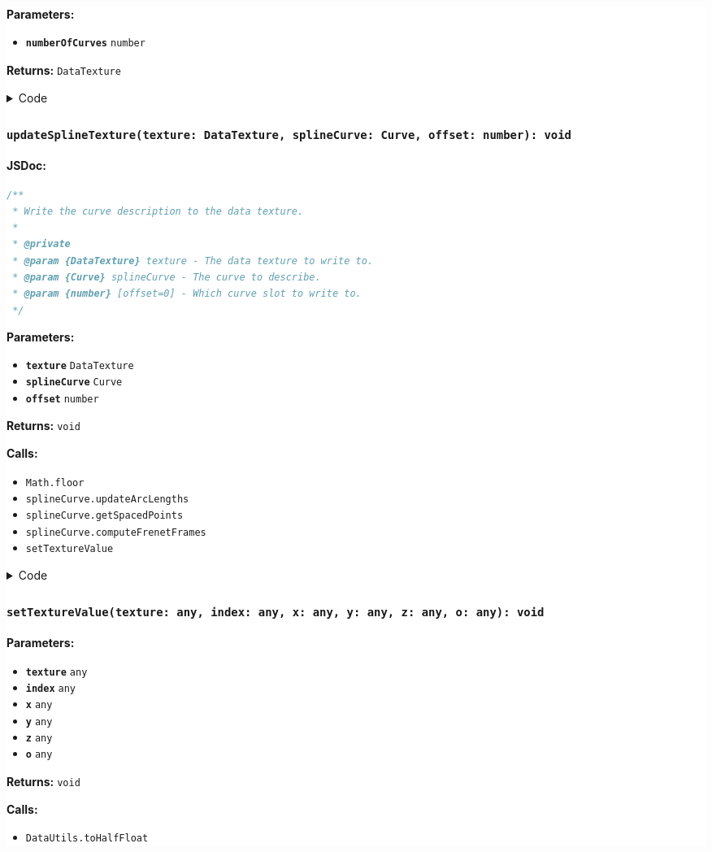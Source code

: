 **Parameters:**

- **`numberOfCurves`** `number`

**Returns:** `DataTexture`

<details><summary>Code</summary></details>

### `updateSplineTexture(texture: DataTexture, splineCurve: Curve, offset: number): void`

**JSDoc:**
```typescript
/**
 * Write the curve description to the data texture.
 *
 * @private
 * @param {DataTexture} texture - The data texture to write to.
 * @param {Curve} splineCurve - The curve to describe.
 * @param {number} [offset=0] - Which curve slot to write to.
 */
```

**Parameters:**

- **`texture`** `DataTexture`
- **`splineCurve`** `Curve`
- **`offset`** `number`

**Returns:** `void`

**Calls:**

- `Math.floor`
- `splineCurve.updateArcLengths`
- `splineCurve.getSpacedPoints`
- `splineCurve.computeFrenetFrames`
- `setTextureValue`

<details><summary>Code</summary></details>

### `setTextureValue(texture: any, index: any, x: any, y: any, z: any, o: any): void`

**Parameters:**

- **`texture`** `any`
- **`index`** `any`
- **`x`** `any`
- **`y`** `any`
- **`z`** `any`
- **`o`** `any`

**Returns:** `void`

**Calls:**

- `DataUtils.toHalfFloat`
